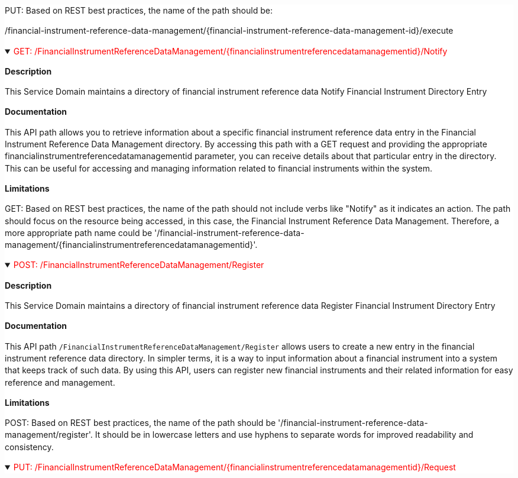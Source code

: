   PUT: Based on REST best practices, the name of the path should be:

/financial-instrument-reference-data-management/{financial-instrument-reference-data-management-id}/execute

</details>

<details open>
  <summary><span style='color:red;'>GET: /FinancialInstrumentReferenceDataManagement/{financialinstrumentreferencedatamanagementid}/Notify</span></summary>

  **Description**

  This Service Domain maintains a directory of financial instrument reference data Notify Financial Instrument Directory Entry

  **Documentation**

  This API path allows you to retrieve information about a specific financial instrument reference data entry in the Financial Instrument Reference Data Management directory. By accessing this path with a GET request and providing the appropriate financialinstrumentreferencedatamanagementid parameter, you can receive details about that particular entry in the directory. This can be useful for accessing and managing information related to financial instruments within the system.

  **Limitations**

  GET: Based on REST best practices, the name of the path should not include verbs like "Notify" as it indicates an action. The path should focus on the resource being accessed, in this case, the Financial Instrument Reference Data Management. Therefore, a more appropriate path name could be '/financial-instrument-reference-data-management/{financialinstrumentreferencedatamanagementid}'.

</details>

<details open>
  <summary><span style='color:red;'>POST: /FinancialInstrumentReferenceDataManagement/Register</span></summary>

  **Description**

  This Service Domain maintains a directory of financial instrument reference data Register Financial Instrument Directory Entry

  **Documentation**

  This API path `/FinancialInstrumentReferenceDataManagement/Register` allows users to create a new entry in the financial instrument reference data directory. In simpler terms, it is a way to input information about a financial instrument into a system that keeps track of such data. By using this API, users can register new financial instruments and their related information for easy reference and management.

  **Limitations**

  POST: Based on REST best practices, the name of the path should be '/financial-instrument-reference-data-management/register'. It should be in lowercase letters and use hyphens to separate words for improved readability and consistency.

</details>

<details open>
  <summary><span style='color:red;'>PUT: /FinancialInstrumentReferenceDataManagement/{financialinstrumentreferencedatamanagementid}/Request</span></summary>
